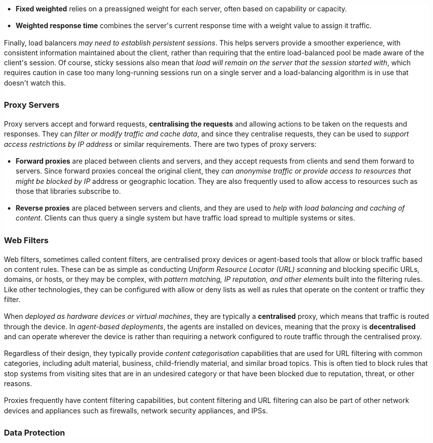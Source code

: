 - **Fixed weighted** relies on a preassigned weight for each server, often based on capability or capacity.
  
- **Weighted response time** combines the server's current response time with a weight value to assign it traffic.

Finally, load balancers *may need to establish persistent sessions*. This helps servers provide a smoother experience, with consistent information maintained about the client, rather than requiring that the entire load-balanced pool be made aware of the client's session. Of course,
sticky sessions also mean that *load will remain on the server that the session started with*, which requires caution in case too many long-running sessions run on a single server and a load-balancing algorithm is in use that doesn't watch this.

### Proxy Servers

Proxy servers accept and forward requests, **centralising the requests** and allowing actions to be taken on the requests and responses. They can *filter or modify traffic and cache data*, and since they centralise requests, they can be used to *support access restrictions by IP address* or similar requirements. There are two types of proxy servers:

- **Forward proxies** are placed between clients and servers, and they accept requests from clients and send them forward to servers. Since forward proxies conceal the original client, they *can anonymise traffic or provide access to resources that might be blocked by IP* address or geographic location. They are also frequently used to allow access to resources such as those that libraries subscribe to.
  
- **Reverse proxies** are placed between servers and clients, and they are used to *help with load balancing and caching of content*. Clients can thus query a single system but have traffic load spread to multiple systems or sites.

### Web Filters

Web filters, sometimes called content filters, are centralised proxy devices or agent-based tools that allow or block traffic based on content rules. These can be as simple as conducting *Uniform Resource Locator (URL) scanning* and blocking specific URLs, domains, or hosts, or they may be complex, with *pattern matching, IP reputation, and other elements* built into the filtering rules. Like other technologies, they can be configured with allow or deny lists as well as rules that operate on the content or traffic they filter.

When *deployed as hardware devices or virtual machines*, they are typically a **centralised** proxy, which means that traffic is routed through the device. In *agent-based deployments*, the agents are installed on devices, meaning that the proxy is **decentralised** and can operate wherever the device is rather than requiring a network configured to route traffic through the centralised proxy.

Regardless of their design, they typically provide *content categorisation* capabilities that are used for URL filtering with common categories, including adult material, business, child-friendly material, and similar broad topics. This is often tied to block rules that stop systems from visiting sites that are in an undesired category or that have been blocked due to reputation, threat, or other reasons.

Proxies frequently have content filtering capabilities, but content filtering and URL filtering can also be part of other network devices and appliances such as firewalls, network security appliances, and IPSs.

### Data Protection
